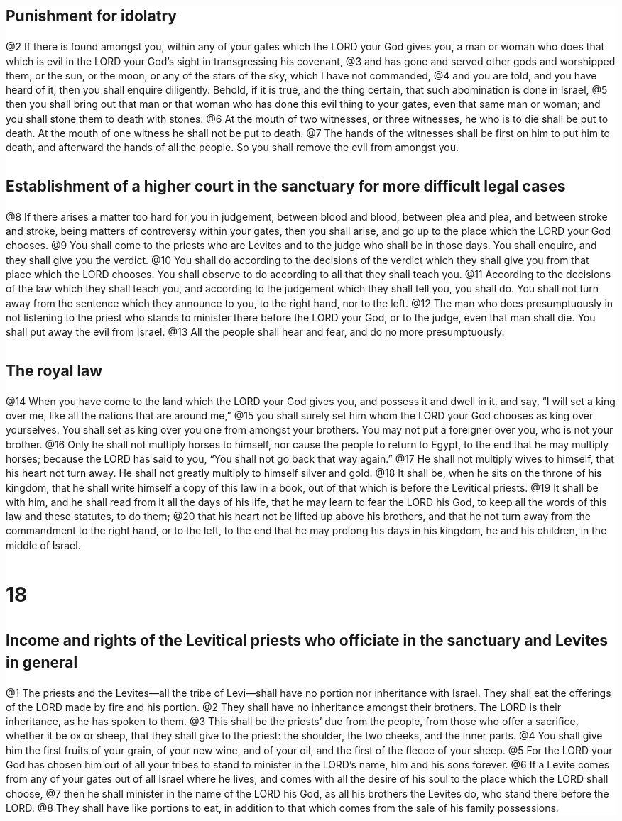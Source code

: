 ## Punishment for idolatry
@2 If there is found amongst you, within any of your gates which the LORD your God gives you, a man or woman who does that which is evil in the LORD your God’s sight in transgressing his covenant, @3 and has gone and served other gods and worshipped them, or the sun, or the moon, or any of the stars of the sky, which I have not commanded, @4 and you are told, and you have heard of it, then you shall enquire diligently. Behold, if it is true, and the thing certain, that such abomination is done in Israel, @5 then you shall bring out that man or that woman who has done this evil thing to your gates, even that same man or woman; and you shall stone them to death with stones. @6 At the mouth of two witnesses, or three witnesses, he who is to die shall be put to death. At the mouth of one witness he shall not be put to death. @7 The hands of the witnesses shall be first on him to put him to death, and afterward the hands of all the people. So you shall remove the evil from amongst you.

## Establishment of a higher court in the sanctuary for more difficult legal cases
@8 If there arises a matter too hard for you in judgement, between blood and blood, between plea and plea, and between stroke and stroke, being matters of controversy within your gates, then you shall arise, and go up to the place which the LORD your God chooses. @9 You shall come to the priests who are Levites and to the judge who shall be in those days. You shall enquire, and they shall give you the verdict. @10 You shall do according to the decisions of the verdict which they shall give you from that place which the LORD chooses. You shall observe to do according to all that they shall teach you. @11 According to the decisions of the law which they shall teach you, and according to the judgement which they shall tell you, you shall do. You shall not turn away from the sentence which they announce to you, to the right hand, nor to the left. @12 The man who does presumptuously in not listening to the priest who stands to minister there before the LORD your God, or to the judge, even that man shall die. You shall put away the evil from Israel. @13 All the people shall hear and fear, and do no more presumptuously.

## The royal law
@14 When you have come to the land which the LORD your God gives you, and possess it and dwell in it, and say, “I will set a king over me, like all the nations that are around me,” @15 you shall surely set him whom the LORD your God chooses as king over yourselves. You shall set as king over you one from amongst your brothers. You may not put a foreigner over you, who is not your brother. @16 Only he shall not multiply horses to himself, nor cause the people to return to Egypt, to the end that he may multiply horses; because the LORD has said to you, “You shall not go back that way again.” @17 He shall not multiply wives to himself, that his heart not turn away. He shall not greatly multiply to himself silver and gold. @18 It shall be, when he sits on the throne of his kingdom, that he shall write himself a copy of this law in a book, out of that which is before the Levitical priests. @19 It shall be with him, and he shall read from it all the days of his life, that he may learn to fear the LORD his God, to keep all the words of this law and these statutes, to do them; @20 that his heart not be lifted up above his brothers, and that he not turn away from the commandment to the right hand, or to the left, to the end that he may prolong his days in his kingdom, he and his children, in the middle of Israel. 

# 18 
## Income and rights of the Levitical priests who officiate in the sanctuary and Levites in general
@1 The priests and the Levites—all the tribe of Levi—shall have no portion nor inheritance with Israel. They shall eat the offerings of the LORD made by fire and his portion. @2 They shall have no inheritance amongst their brothers. The LORD is their inheritance, as he has spoken to them. @3 This shall be the priests’ due from the people, from those who offer a sacrifice, whether it be ox or sheep, that they shall give to the priest: the shoulder, the two cheeks, and the inner parts. @4 You shall give him the first fruits of your grain, of your new wine, and of your oil, and the first of the fleece of your sheep. @5 For the LORD your God has chosen him out of all your tribes to stand to minister in the LORD’s name, him and his sons forever. @6 If a Levite comes from any of your gates out of all Israel where he lives, and comes with all the desire of his soul to the place which the LORD shall choose, @7 then he shall minister in the name of the LORD his God, as all his brothers the Levites do, who stand there before the LORD. @8 They shall have like portions to eat, in addition to that which comes from the sale of his family possessions.
